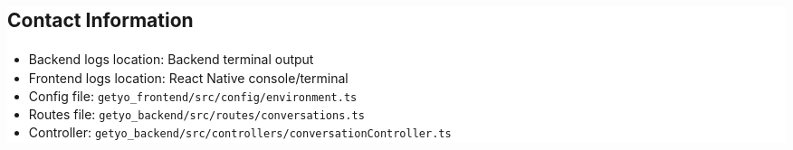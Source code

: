 ## Contact Information

- Backend logs location: Backend terminal output
- Frontend logs location: React Native console/terminal
- Config file: `getyo_frontend/src/config/environment.ts`
- Routes file: `getyo_backend/src/routes/conversations.ts`
- Controller: `getyo_backend/src/controllers/conversationController.ts`
